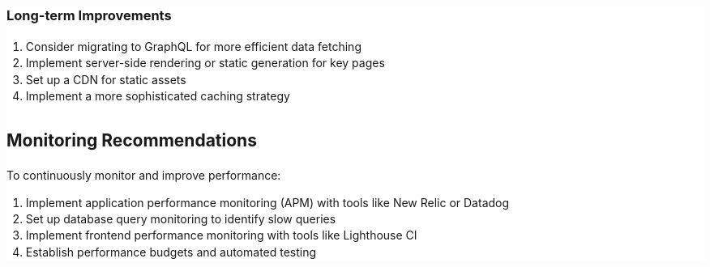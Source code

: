 ### Long-term Improvements
1. Consider migrating to GraphQL for more efficient data fetching
2. Implement server-side rendering or static generation for key pages
3. Set up a CDN for static assets
4. Implement a more sophisticated caching strategy

## Monitoring Recommendations

To continuously monitor and improve performance:

1. Implement application performance monitoring (APM) with tools like New Relic or Datadog
2. Set up database query monitoring to identify slow queries
3. Implement frontend performance monitoring with tools like Lighthouse CI
4. Establish performance budgets and automated testing
